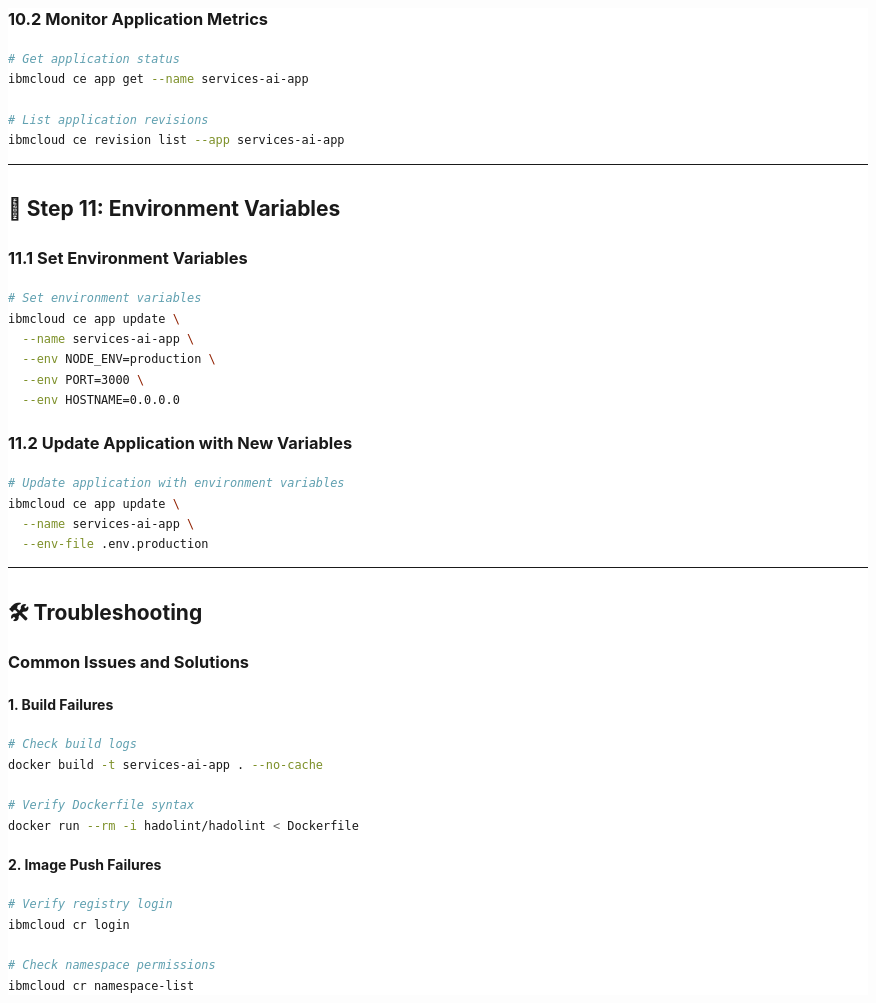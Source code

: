 ### **10.2 Monitor Application Metrics**
```bash
# Get application status
ibmcloud ce app get --name services-ai-app

# List application revisions
ibmcloud ce revision list --app services-ai-app
```

---

## 🔧 **Step 11: Environment Variables**

### **11.1 Set Environment Variables**
```bash
# Set environment variables
ibmcloud ce app update \
  --name services-ai-app \
  --env NODE_ENV=production \
  --env PORT=3000 \
  --env HOSTNAME=0.0.0.0
```

### **11.2 Update Application with New Variables**
```bash
# Update application with environment variables
ibmcloud ce app update \
  --name services-ai-app \
  --env-file .env.production
```

---

## 🛠️ **Troubleshooting**

### **Common Issues and Solutions**

#### **1. Build Failures**
```bash
# Check build logs
docker build -t services-ai-app . --no-cache

# Verify Dockerfile syntax
docker run --rm -i hadolint/hadolint < Dockerfile
```

#### **2. Image Push Failures**
```bash
# Verify registry login
ibmcloud cr login

# Check namespace permissions
ibmcloud cr namespace-list
```
